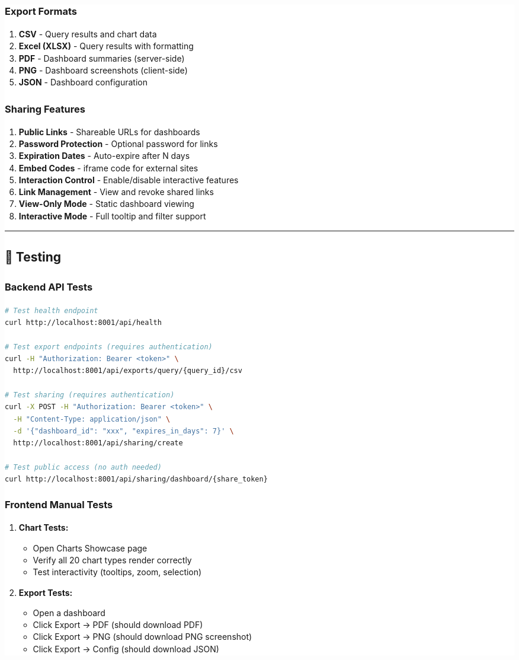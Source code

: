 ### Export Formats

1. **CSV** - Query results and chart data
2. **Excel (XLSX)** - Query results with formatting
3. **PDF** - Dashboard summaries (server-side)
4. **PNG** - Dashboard screenshots (client-side)
5. **JSON** - Dashboard configuration

### Sharing Features

1. **Public Links** - Shareable URLs for dashboards
2. **Password Protection** - Optional password for links
3. **Expiration Dates** - Auto-expire after N days
4. **Embed Codes** - iframe code for external sites
5. **Interaction Control** - Enable/disable interactive features
6. **Link Management** - View and revoke shared links
7. **View-Only Mode** - Static dashboard viewing
8. **Interactive Mode** - Full tooltip and filter support

---

## 🧪 Testing

### Backend API Tests

```bash
# Test health endpoint
curl http://localhost:8001/api/health

# Test export endpoints (requires authentication)
curl -H "Authorization: Bearer <token>" \
  http://localhost:8001/api/exports/query/{query_id}/csv

# Test sharing (requires authentication)
curl -X POST -H "Authorization: Bearer <token>" \
  -H "Content-Type: application/json" \
  -d '{"dashboard_id": "xxx", "expires_in_days": 7}' \
  http://localhost:8001/api/sharing/create

# Test public access (no auth needed)
curl http://localhost:8001/api/sharing/dashboard/{share_token}
```

### Frontend Manual Tests

1. **Chart Tests:**
   - Open Charts Showcase page
   - Verify all 20 chart types render correctly
   - Test interactivity (tooltips, zoom, selection)

2. **Export Tests:**
   - Open a dashboard
   - Click Export → PDF (should download PDF)
   - Click Export → PNG (should download PNG screenshot)
   - Click Export → Config (should download JSON)
